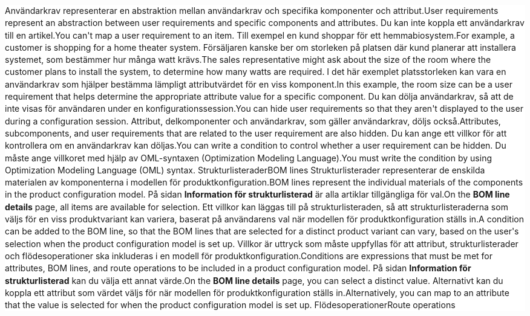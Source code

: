 <td><span data-ttu-id="7ade3-207">Användarkrav representerar en abstraktion mellan användarkrav och specifika komponenter och attribut.</span><span class="sxs-lookup"><span data-stu-id="7ade3-207">User requirements represent an abstraction between user requirements and specific components and attributes.</span></span> <span data-ttu-id="7ade3-208">Du kan inte koppla ett användarkrav till en artikel.</span><span class="sxs-lookup"><span data-stu-id="7ade3-208">You can&#39;t map a user requirement to an item.</span></span> <span data-ttu-id="7ade3-209">Till exempel en kund shoppar för ett hemmabiosystem.</span><span class="sxs-lookup"><span data-stu-id="7ade3-209">For example, a customer is shopping for a home theater system.</span></span> <span data-ttu-id="7ade3-210">Försäljaren kanske ber om storleken på platsen där kund planerar att installera systemet, som bestämmer hur många watt krävs.</span><span class="sxs-lookup"><span data-stu-id="7ade3-210">The sales representative might ask about the size of the room where the customer plans to install the system, to determine how many watts are required.</span></span> <span data-ttu-id="7ade3-211">I det här exemplet platsstorleken kan vara en användarkrav som hjälper bestämma lämpligt attributvärdet för en viss komponent.</span><span class="sxs-lookup"><span data-stu-id="7ade3-211">In this example, the room size can be a user requirement that helps determine the appropriate attribute value for a specific component.</span></span> <span data-ttu-id="7ade3-212">Du kan dölja användarkrav, så att de inte visas för användaren under en konfigurationssession.</span><span class="sxs-lookup"><span data-stu-id="7ade3-212">You can hide user requirements so that they aren&#39;t displayed to the user during a configuration session.</span></span> <span data-ttu-id="7ade3-213">Attribut, delkomponenter och användarkrav, som gäller användarkrav, döljs också.</span><span class="sxs-lookup"><span data-stu-id="7ade3-213">Attributes, subcomponents, and user requirements that are related to the user requirement are also hidden.</span></span> <span data-ttu-id="7ade3-214">Du kan ange ett villkor för att kontrollera om en användarkrav kan döljas.</span><span class="sxs-lookup"><span data-stu-id="7ade3-214">You can write a condition to control whether a user requirement can be hidden.</span></span> <span data-ttu-id="7ade3-215">Du måste ange villkoret med hjälp av OML-syntaxen (Optimization Modeling Language).</span><span class="sxs-lookup"><span data-stu-id="7ade3-215">You must write the condition by using Optimization Modeling Language (OML) syntax.</span></span></td>
</tr>
<tr class="even">
<td><span data-ttu-id="7ade3-216">Strukturlisterader</span><span class="sxs-lookup"><span data-stu-id="7ade3-216">BOM lines</span></span></td>
<td><span data-ttu-id="7ade3-217">Strukturlisterader representerar de enskilda materialen av komponenterna i modellen för produktkonfiguration.</span><span class="sxs-lookup"><span data-stu-id="7ade3-217">BOM lines represent the individual materials of the components in the product configuration model.</span></span> <span data-ttu-id="7ade3-218">På sidan <strong>Information för strukturlisterad</strong> är alla artiklar tillgängliga för val.</span><span class="sxs-lookup"><span data-stu-id="7ade3-218">On the <strong>BOM line details</strong> page, all items are available for selection.</span></span> <span data-ttu-id="7ade3-219">Ett villkor kan läggas till på strukturlisteraden, så att strukturlisteraderna som väljs för en viss produktvariant kan variera, baserat på användarens val när modellen för produktkonfiguration ställs in.</span><span class="sxs-lookup"><span data-stu-id="7ade3-219">A condition can be added to the BOM line, so that the BOM lines that are selected for a distinct product variant can vary, based on the user&#39;s selection when the product configuration model is set up.</span></span> <span data-ttu-id="7ade3-220">Villkor är uttryck som måste uppfyllas för att attribut, strukturlisterader och flödesoperationer ska inkluderas i en modell för produktkonfiguration.</span><span class="sxs-lookup"><span data-stu-id="7ade3-220">Conditions are expressions that must be met for attributes, BOM lines, and route operations to be included in a product configuration model.</span></span> <span data-ttu-id="7ade3-221">På sidan <strong>Information för strukturlisterad</strong> kan du välja ett annat värde.</span><span class="sxs-lookup"><span data-stu-id="7ade3-221">On the <strong>BOM line details</strong> page, you can select a distinct value.</span></span> <span data-ttu-id="7ade3-222">Alternativt kan du koppla ett attribut som värdet väljs för när modellen för produktkonfiguration ställs in.</span><span class="sxs-lookup"><span data-stu-id="7ade3-222">Alternatively, you can map to an attribute that the value is selected for when the product configuration model is set up.</span></span></td>
</tr>
<tr class="odd">
<td><span data-ttu-id="7ade3-223">Flödesoperationer</span><span class="sxs-lookup"><span data-stu-id="7ade3-223">Route operations</span></span></td>